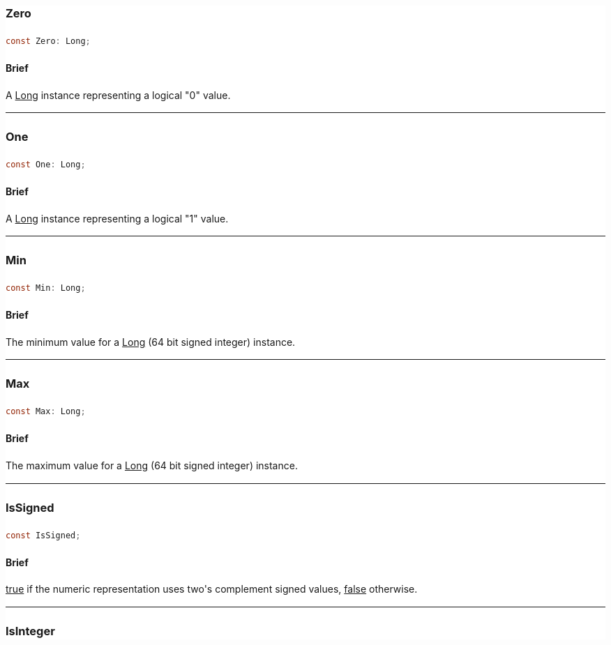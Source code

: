 ### Zero

```C#
const Zero: Long;
```

#### Brief
A [Long][sys.core.lang.Long] instance representing a logical "0" value.
***

### One

```C#
const One: Long;
```

#### Brief
A [Long][sys.core.lang.Long] instance representing a logical "1" value.
***

### Min

```C#
const Min: Long;
```

#### Brief
The minimum value for a [Long][sys.core.lang.Long] (64 bit signed integer) instance.
***

### Max

```C#
const Max: Long;
```

#### Brief
The maximum value for a [Long][sys.core.lang.Long] (64 bit signed integer) instance.
***

### IsSigned

```C#
const IsSigned;
```

#### Brief
[true][sys.core.lang.Bool] if the numeric representation uses two's complement signed values, [false][sys.core.lang.Bool] otherwise.
***

### IsInteger


[sys.core.lang.Long]: ../../sys.core/numeric/sys.core.lang.Long.api.md "sys.core.lang.Long"
[sys.core.lang.String]: ../../sys.core/string/sys.core.lang.String.api.md "sys.core.lang.String"
[sys.core.Stream]: sys.core.Stream.api.md "sys.core.Stream"
[sys.core.OutputFormat]: sys.core.OutputFormat.api.md "sys.core.OutputFormat"
[sys.core.lang.Bool]: ../../sys.core/numeric/sys.core.lang.Bool.api.md "sys.core.lang.Bool"